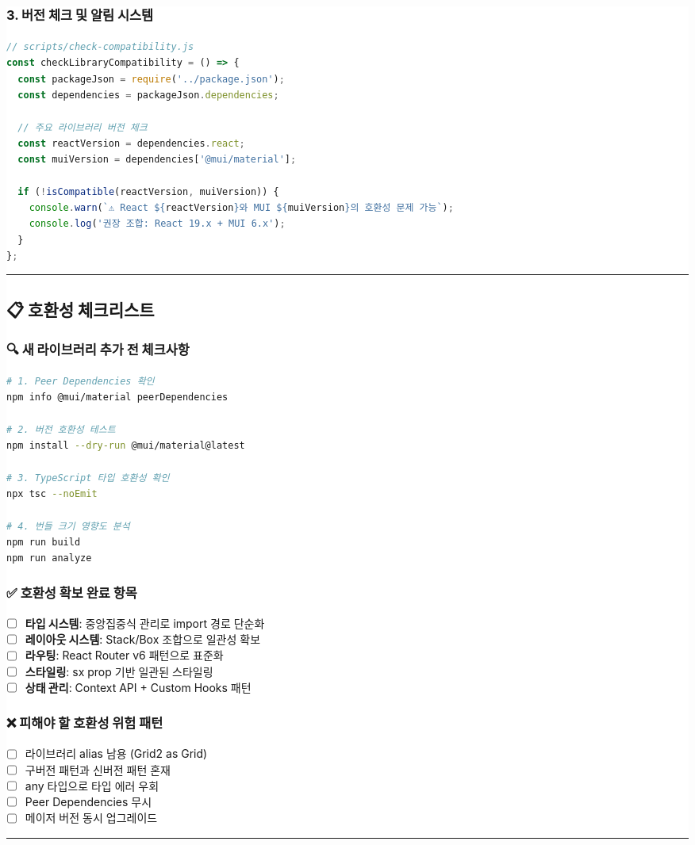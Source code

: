 ### 3. 버전 체크 및 알림 시스템

```typescript
// scripts/check-compatibility.js
const checkLibraryCompatibility = () => {
  const packageJson = require('../package.json');
  const dependencies = packageJson.dependencies;
  
  // 주요 라이브러리 버전 체크
  const reactVersion = dependencies.react;
  const muiVersion = dependencies['@mui/material'];
  
  if (!isCompatible(reactVersion, muiVersion)) {
    console.warn(`⚠️ React ${reactVersion}와 MUI ${muiVersion}의 호환성 문제 가능`);
    console.log('권장 조합: React 19.x + MUI 6.x');
  }
};
```

---

## 📋 호환성 체크리스트

### 🔍 새 라이브러리 추가 전 체크사항

```bash
# 1. Peer Dependencies 확인
npm info @mui/material peerDependencies

# 2. 버전 호환성 테스트
npm install --dry-run @mui/material@latest

# 3. TypeScript 타입 호환성 확인  
npx tsc --noEmit

# 4. 번들 크기 영향도 분석
npm run build
npm run analyze
```

### ✅ 호환성 확보 완료 항목
- [ ] **타입 시스템**: 중앙집중식 관리로 import 경로 단순화
- [ ] **레이아웃 시스템**: Stack/Box 조합으로 일관성 확보
- [ ] **라우팅**: React Router v6 패턴으로 표준화
- [ ] **스타일링**: sx prop 기반 일관된 스타일링
- [ ] **상태 관리**: Context API + Custom Hooks 패턴

### ❌ 피해야 할 호환성 위험 패턴
- [ ] 라이브러리 alias 남용 (Grid2 as Grid)
- [ ] 구버전 패턴과 신버전 패턴 혼재
- [ ] any 타입으로 타입 에러 우회
- [ ] Peer Dependencies 무시
- [ ] 메이저 버전 동시 업그레이드

---

  [key: string]: any;
  [key: string]: any;